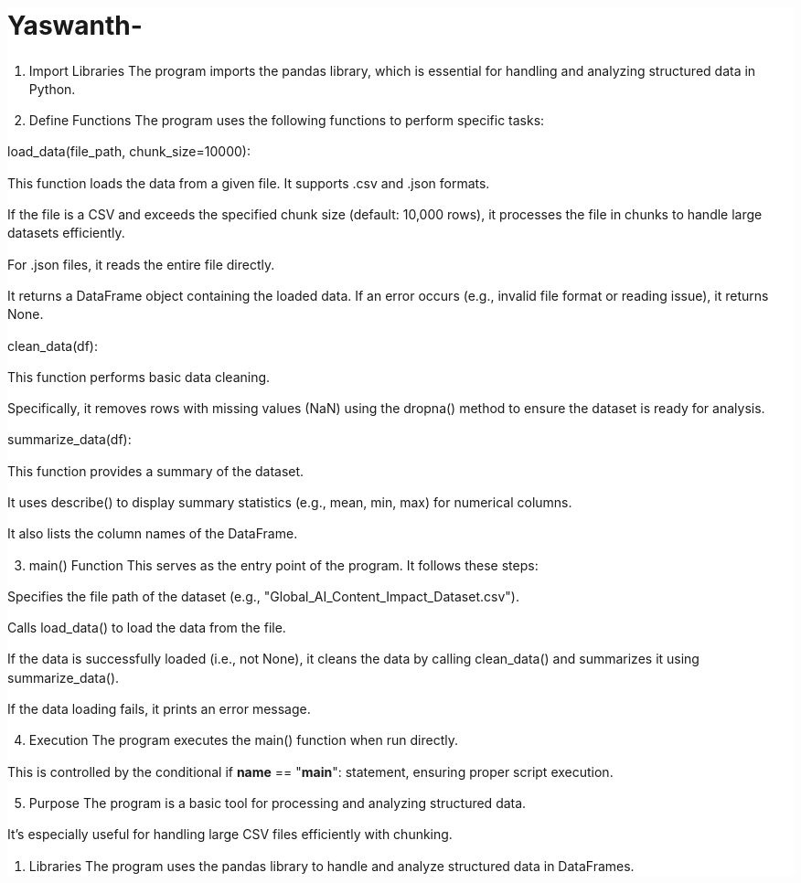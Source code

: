 # Yaswanth-
1. Import Libraries
The program imports the pandas library, which is essential for handling and analyzing structured data in Python.

2. Define Functions
The program uses the following functions to perform specific tasks:

load_data(file_path, chunk_size=10000):

This function loads the data from a given file. It supports .csv and .json formats.

If the file is a CSV and exceeds the specified chunk size (default: 10,000 rows), it processes the file in chunks to handle large datasets efficiently.

For .json files, it reads the entire file directly.

It returns a DataFrame object containing the loaded data. If an error occurs (e.g., invalid file format or reading issue), it returns None.

clean_data(df):

This function performs basic data cleaning.

Specifically, it removes rows with missing values (NaN) using the dropna() method to ensure the dataset is ready for analysis.

summarize_data(df):

This function provides a summary of the dataset.

It uses describe() to display summary statistics (e.g., mean, min, max) for numerical columns.

It also lists the column names of the DataFrame.

3. main() Function
This serves as the entry point of the program. It follows these steps:

Specifies the file path of the dataset (e.g., "Global_AI_Content_Impact_Dataset.csv").

Calls load_data() to load the data from the file.

If the data is successfully loaded (i.e., not None), it cleans the data by calling clean_data() and summarizes it using summarize_data().

If the data loading fails, it prints an error message.

4. Execution
The program executes the main() function when run directly.

This is controlled by the conditional if __name__ == "__main__": statement, ensuring proper script execution.

5. Purpose
The program is a basic tool for processing and analyzing structured data.

It’s especially useful for handling large CSV files efficiently with chunking.
1. Libraries
The program uses the pandas library to handle and analyze structured data in DataFrames.
